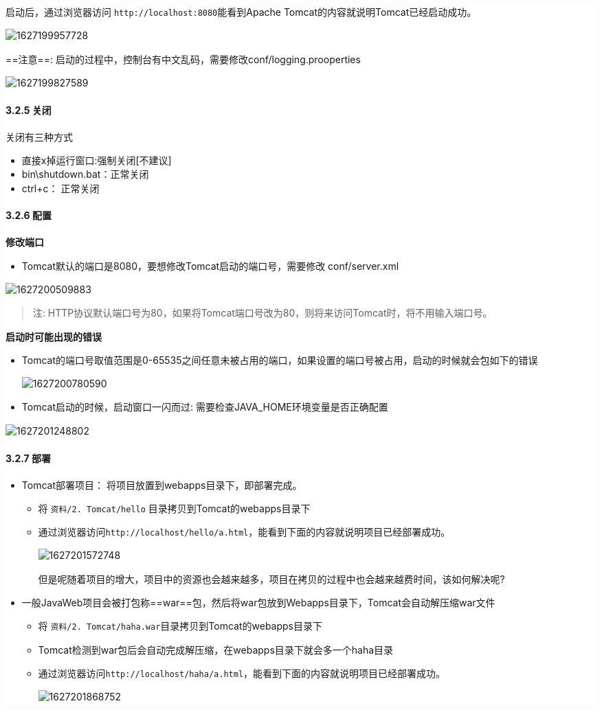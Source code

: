 启动后，通过浏览器访问 `http://localhost:8080`能看到Apache Tomcat的内容就说明Tomcat已经启动成功。

![1627199957728](D:\AlphaGuoBlog\quark01\assets\1627199957728.png)

==注意==: 启动的过程中，控制台有中文乱码，需要修改conf/logging.prooperties

![1627199827589](D:\AlphaGuoBlog\quark01\assets\1627199827589.png)

#### 3.2.5 关闭

关闭有三种方式 

* 直接x掉运行窗口:强制关闭[不建议]
* bin\shutdown.bat：正常关闭
* ctrl+c： 正常关闭

#### 3.2.6 配置

**修改端口**

* Tomcat默认的端口是8080，要想修改Tomcat启动的端口号，需要修改 conf/server.xml

![1627200509883](D:\AlphaGuoBlog\quark01\assets\1627200509883.png)

> 注: HTTP协议默认端口号为80，如果将Tomcat端口号改为80，则将来访问Tomcat时，将不用输入端口号。

**启动时可能出现的错误**

* Tomcat的端口号取值范围是0-65535之间任意未被占用的端口，如果设置的端口号被占用，启动的时候就会包如下的错误

  ![1627200780590](D:\AlphaGuoBlog\quark01\assets\1627200780590.png)

* Tomcat启动的时候，启动窗口一闪而过: 需要检查JAVA_HOME环境变量是否正确配置

![1627201248802](D:\AlphaGuoBlog\quark01\assets\1627201248802.png)

#### 3.2.7 部署

* Tomcat部署项目： 将项目放置到webapps目录下，即部署完成。

  * 将 `资料/2. Tomcat/hello` 目录拷贝到Tomcat的webapps目录下

  * 通过浏览器访问`http://localhost/hello/a.html`，能看到下面的内容就说明项目已经部署成功。

    ![1627201572748](D:\AlphaGuoBlog\quark01\assets\1627201572748.png)

    但是呢随着项目的增大，项目中的资源也会越来越多，项目在拷贝的过程中也会越来越费时间，该如何解决呢?

* 一般JavaWeb项目会被打包称==war==包，然后将war包放到Webapps目录下，Tomcat会自动解压缩war文件

  * 将 `资料/2. Tomcat/haha.war`目录拷贝到Tomcat的webapps目录下

  * Tomcat检测到war包后会自动完成解压缩，在webapps目录下就会多一个haha目录

  * 通过浏览器访问`http://localhost/haha/a.html`，能看到下面的内容就说明项目已经部署成功。

    ![1627201868752](D:\AlphaGuoBlog\quark01\assets\1627201868752.png)
